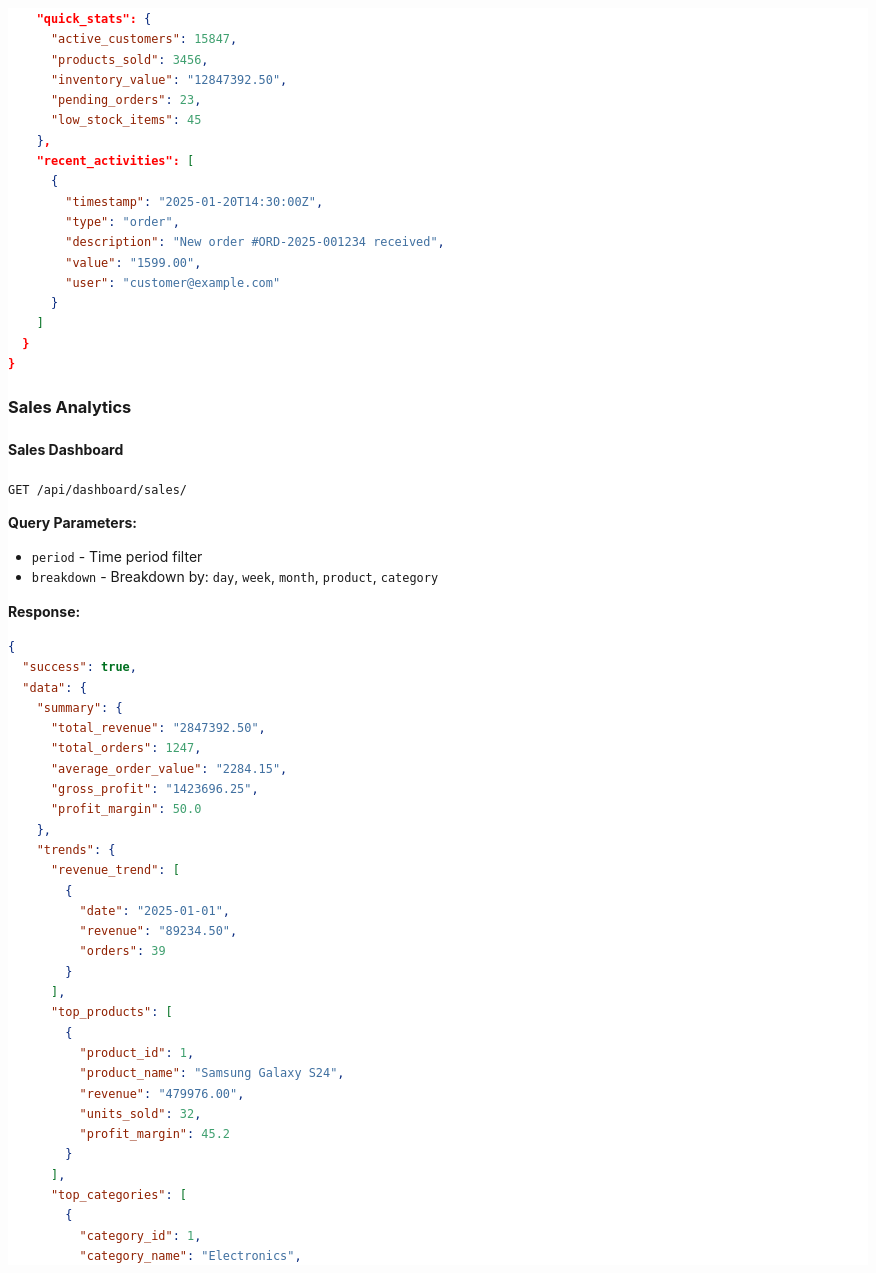 ```json
    "quick_stats": {
      "active_customers": 15847,
      "products_sold": 3456,
      "inventory_value": "12847392.50",
      "pending_orders": 23,
      "low_stock_items": 45
    },
    "recent_activities": [
      {
        "timestamp": "2025-01-20T14:30:00Z",
        "type": "order",
        "description": "New order #ORD-2025-001234 received",
        "value": "1599.00",
        "user": "customer@example.com"
      }
    ]
  }
}
```

### Sales Analytics

#### Sales Dashboard
```http
GET /api/dashboard/sales/
```

**Query Parameters:**
- `period` - Time period filter
- `breakdown` - Breakdown by: `day`, `week`, `month`, `product`, `category`

**Response:**
```json
{
  "success": true,
  "data": {
    "summary": {
      "total_revenue": "2847392.50",
      "total_orders": 1247,
      "average_order_value": "2284.15",
      "gross_profit": "1423696.25",
      "profit_margin": 50.0
    },
    "trends": {
      "revenue_trend": [
        {
          "date": "2025-01-01",
          "revenue": "89234.50",
          "orders": 39
        }
      ],
      "top_products": [
        {
          "product_id": 1,
          "product_name": "Samsung Galaxy S24",
          "revenue": "479976.00",
          "units_sold": 32,
          "profit_margin": 45.2
        }
      ],
      "top_categories": [
        {
          "category_id": 1,
          "category_name": "Electronics",
```